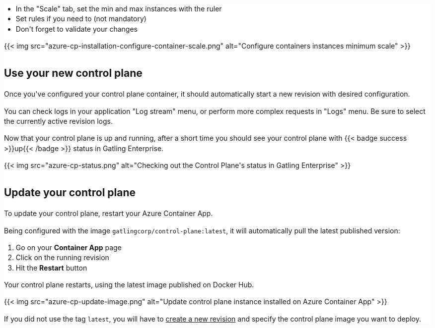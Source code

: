 * In the "Scale" tab, set the min and max instances with the ruler
* Set rules if you need to (not mandatory)
* Don't forget to validate your changes

{{< img src="azure-cp-installation-configure-container-scale.png" alt="Configure containers instances minimum scale" >}}

## Use your new control plane

Once you've configured your control plane container, it should automatically start a new revision with desired configuration.

You can check logs in your application "Log stream" menu, or perform more complex requests in "Logs" menu.
Be sure to select the currently active revision logs.

Now that your control plane is up and running, after a short time you should see your control plane with {{< badge success >}}up{{< /badge >}} status in Gatling Enterprise.

{{< img src="azure-cp-status.png" alt="Checking out the Control Plane's status in Gatling Enterprise" >}}

## Update your control plane

To update your control plane, restart your Azure Container App.

Being configured with the image `gatlingcorp/control-plane:latest`, it will automatically pull the latest published version:

1. Go on your **Container App** page
2. Click on the running revision
3. Hit the **Restart** button

Your control plane restarts, using the latest image published on Docker Hub.

{{< img src="azure-cp-update-image.png" alt="Update control plane instance installed on Azure Container App" >}}

If you did not use the tag `latest`, you will have to [create a new revision](https://learn.microsoft.com/en-us/azure/container-apps/revisions-manage?tabs=bash#updating-your-container-app) and specify the control plane image you want to deploy.
